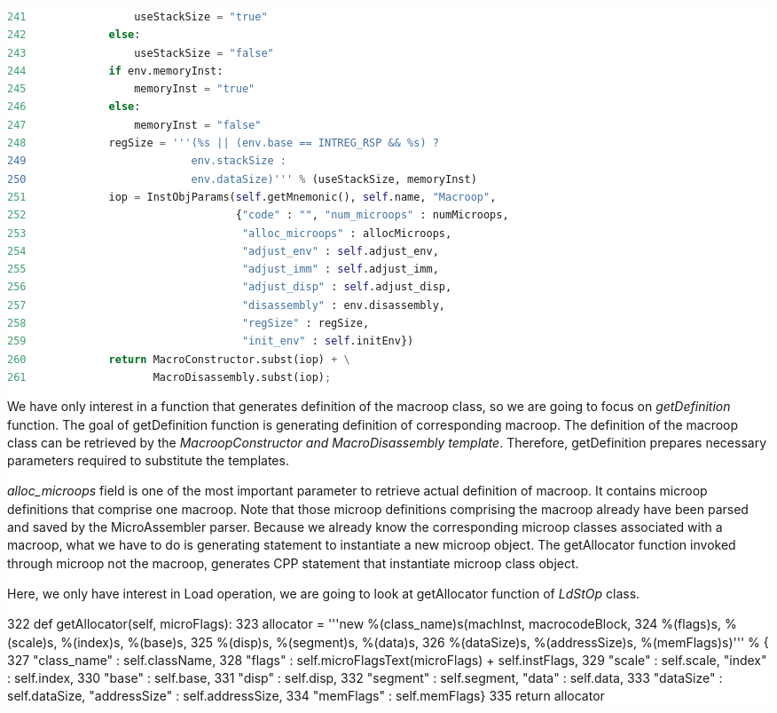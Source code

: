 ```python
241                 useStackSize = "true"
242             else:
243                 useStackSize = "false"
244             if env.memoryInst:
245                 memoryInst = "true"
246             else:
247                 memoryInst = "false"
248             regSize = '''(%s || (env.base == INTREG_RSP && %s) ?
249                          env.stackSize :
250                          env.dataSize)''' % (useStackSize, memoryInst)
251             iop = InstObjParams(self.getMnemonic(), self.name, "Macroop",
252                                 {"code" : "", "num_microops" : numMicroops,
253                                  "alloc_microops" : allocMicroops,
254                                  "adjust_env" : self.adjust_env,
255                                  "adjust_imm" : self.adjust_imm,
256                                  "adjust_disp" : self.adjust_disp,
257                                  "disassembly" : env.disassembly,
258                                  "regSize" : regSize,
259                                  "init_env" : self.initEnv})
260             return MacroConstructor.subst(iop) + \
261                    MacroDisassembly.subst(iop);
```
We have only interest in a function that generates definition
of the macroop class, so 
we are going to focus on *getDefinition* function.
The goal of getDefinition function is 
generating definition of corresponding macroop.
The definition of the macroop class 
can be retrieved by the 
*MacroopConstructor and MacroDisassembly template*.
Therefore, getDefinition prepares 
necessary parameters required to substitute the templates.

*alloc_microops* field is one of the most important parameter 
to retrieve actual definition of macroop.
It contains microop definitions that comprise one macroop.
Note that those microop definitions comprising the macroop 
already have been parsed and saved by the MicroAssembler parser. 
Because we already know the corresponding microop classes associated with a macroop,
what we have to do is generating statement to instantiate a new microop object.
The getAllocator function invoked through microop not the macroop,
generates CPP statement that instantiate microop class object.

Here, we only have interest in Load operation,
we are going to look at getAllocator function
of *LdStOp* class.

322         def getAllocator(self, microFlags):
323             allocator = '''new %(class_name)s(machInst, macrocodeBlock,
324                     %(flags)s, %(scale)s, %(index)s, %(base)s,
325                     %(disp)s, %(segment)s, %(data)s,
326                     %(dataSize)s, %(addressSize)s, %(memFlags)s)''' % {
327                 "class_name" : self.className,
328                 "flags" : self.microFlagsText(microFlags) + self.instFlags,
329                 "scale" : self.scale, "index" : self.index,
330                 "base" : self.base,
331                 "disp" : self.disp,
332                 "segment" : self.segment, "data" : self.data,
333                 "dataSize" : self.dataSize, "addressSize" : self.addressSize,
334                 "memFlags" : self.memFlags}
335             return allocator
